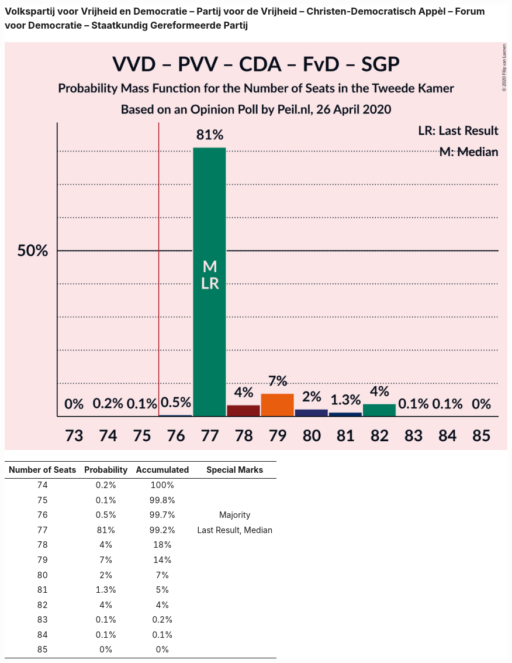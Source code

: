 ### Volkspartij voor Vrijheid en Democratie – Partij voor de Vrijheid – Christen-Democratisch Appèl – Forum voor Democratie – Staatkundig Gereformeerde Partij

![Graph with seats probability mass function not yet produced](2020-04-26-Peilnl-coalitions-seats-pmf-vvd–pvv–cda–fvd–sgp.png "Seats Probability Mass Function")

| Number of Seats | Probability | Accumulated | Special Marks |
|:---------------:|:-----------:|:-----------:|:-------------:|
| 74 | 0.2% | 100% |  |
| 75 | 0.1% | 99.8% |  |
| 76 | 0.5% | 99.7% | Majority |
| 77 | 81% | 99.2% | Last Result, Median |
| 78 | 4% | 18% |  |
| 79 | 7% | 14% |  |
| 80 | 2% | 7% |  |
| 81 | 1.3% | 5% |  |
| 82 | 4% | 4% |  |
| 83 | 0.1% | 0.2% |  |
| 84 | 0.1% | 0.1% |  |
| 85 | 0% | 0% |  |
